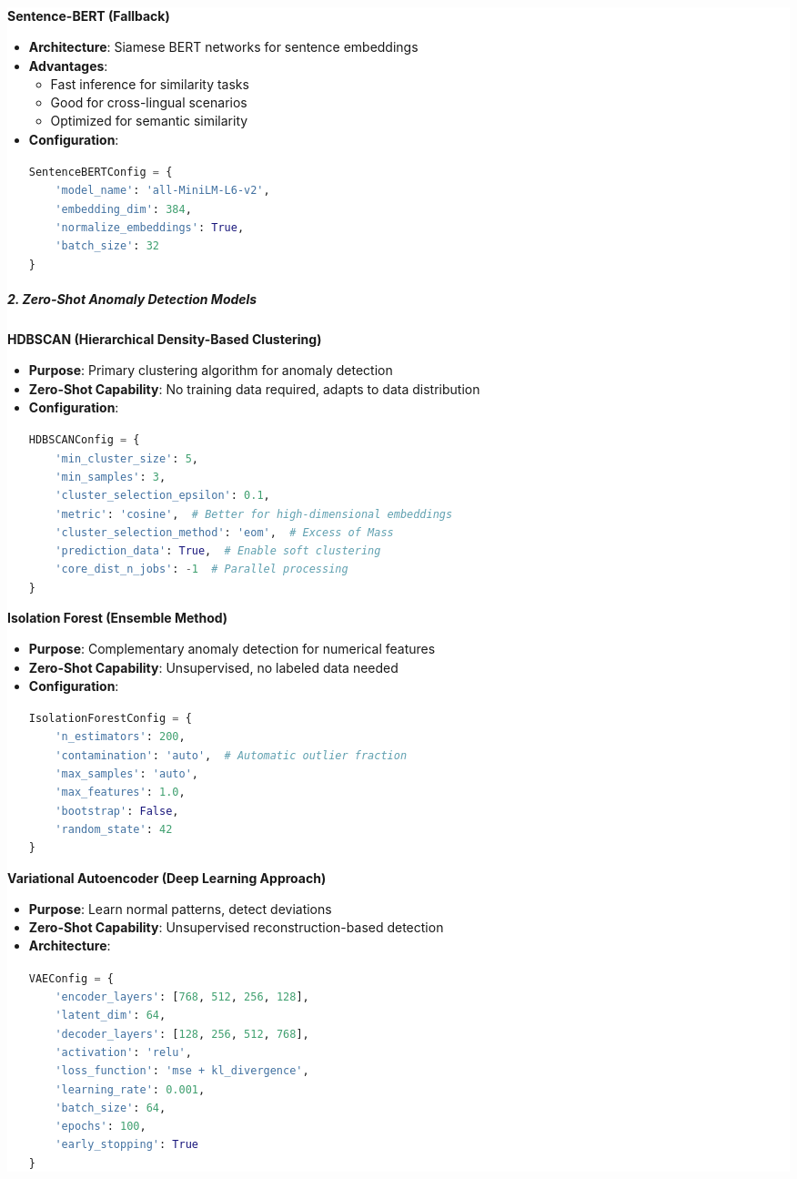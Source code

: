 **Sentence-BERT (Fallback)**
- **Architecture**: Siamese BERT networks for sentence embeddings
- **Advantages**:
  - Fast inference for similarity tasks
  - Good for cross-lingual scenarios
  - Optimized for semantic similarity
- **Configuration**:
  ```python
  SentenceBERTConfig = {
      'model_name': 'all-MiniLM-L6-v2',
      'embedding_dim': 384,
      'normalize_embeddings': True,
      'batch_size': 32
  }
  ```

##### 2. Zero-Shot Anomaly Detection Models

**HDBSCAN (Hierarchical Density-Based Clustering)**
- **Purpose**: Primary clustering algorithm for anomaly detection
- **Zero-Shot Capability**: No training data required, adapts to data distribution
- **Configuration**:
  ```python
  HDBSCANConfig = {
      'min_cluster_size': 5,
      'min_samples': 3,
      'cluster_selection_epsilon': 0.1,
      'metric': 'cosine',  # Better for high-dimensional embeddings
      'cluster_selection_method': 'eom',  # Excess of Mass
      'prediction_data': True,  # Enable soft clustering
      'core_dist_n_jobs': -1  # Parallel processing
  }
  ```

**Isolation Forest (Ensemble Method)**
- **Purpose**: Complementary anomaly detection for numerical features
- **Zero-Shot Capability**: Unsupervised, no labeled data needed
- **Configuration**:
  ```python
  IsolationForestConfig = {
      'n_estimators': 200,
      'contamination': 'auto',  # Automatic outlier fraction
      'max_samples': 'auto',
      'max_features': 1.0,
      'bootstrap': False,
      'random_state': 42
  }
  ```

**Variational Autoencoder (Deep Learning Approach)**
- **Purpose**: Learn normal patterns, detect deviations
- **Zero-Shot Capability**: Unsupervised reconstruction-based detection
- **Architecture**:
  ```python
  VAEConfig = {
      'encoder_layers': [768, 512, 256, 128],
      'latent_dim': 64,
      'decoder_layers': [128, 256, 512, 768],
      'activation': 'relu',
      'loss_function': 'mse + kl_divergence',
      'learning_rate': 0.001,
      'batch_size': 64,
      'epochs': 100,
      'early_stopping': True
  }
  ```
